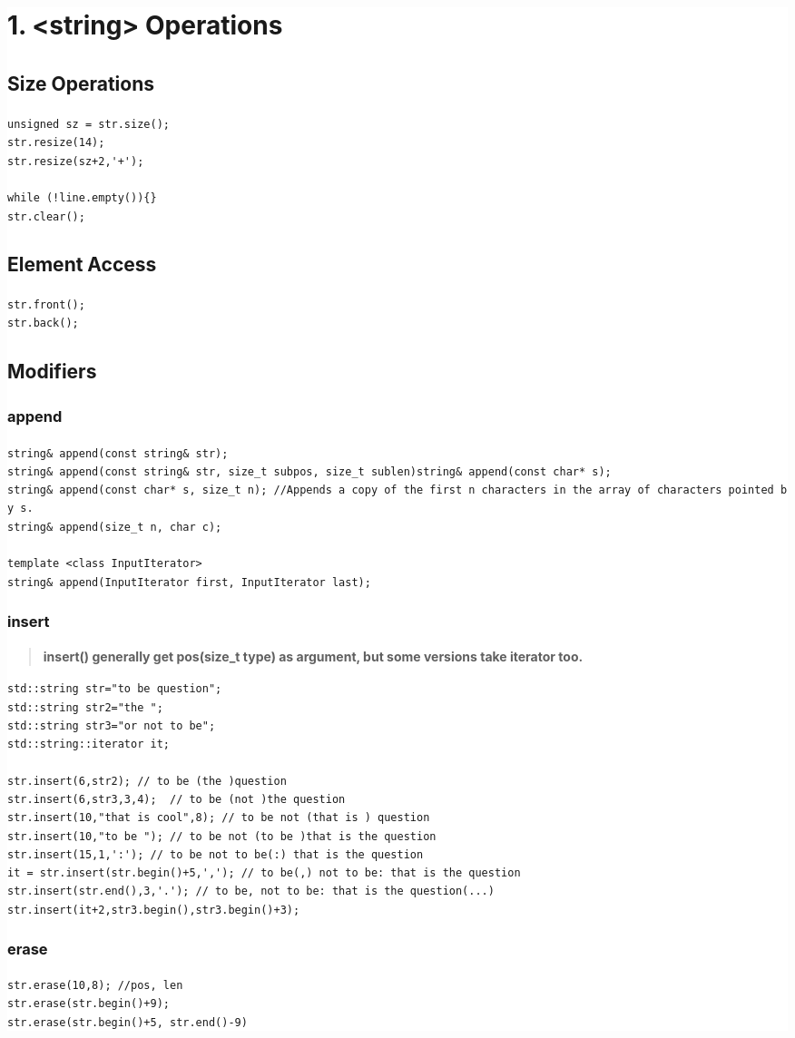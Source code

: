 # 1. \<string\> Operations

## Size Operations
    unsigned sz = str.size();
    str.resize(14);
    str.resize(sz+2,'+');

    while (!line.empty()){}
    str.clear();

## Element Access
    str.front();
    str.back();

## Modifiers

### append
    string& append(const string& str);
    string& append(const string& str, size_t subpos, size_t sublen)string& append(const char* s);
    string& append(const char* s, size_t n); //Appends a copy of the first n characters in the array of characters pointed by s.
    string& append(size_t n, char c);
    
    template <class InputIterator> 
    string& append(InputIterator first, InputIterator last);

  
 ### insert

> **insert() generally get pos(size_t type) as argument, but some versions take iterator too.**

    std::string str="to be question";
    std::string str2="the ";
    std::string str3="or not to be";
    std::string::iterator it;

    str.insert(6,str2); // to be (the )question
    str.insert(6,str3,3,4);  // to be (not )the question
    str.insert(10,"that is cool",8); // to be not (that is ) question
    str.insert(10,"to be "); // to be not (to be )that is the question
    str.insert(15,1,':'); // to be not to be(:) that is the question
    it = str.insert(str.begin()+5,','); // to be(,) not to be: that is the question
    str.insert(str.end(),3,'.'); // to be, not to be: that is the question(...)
    str.insert(it+2,str3.begin(),str3.begin()+3);

### erase
    str.erase(10,8); //pos, len
    str.erase(str.begin()+9);  
    str.erase(str.begin()+5, str.end()-9)
